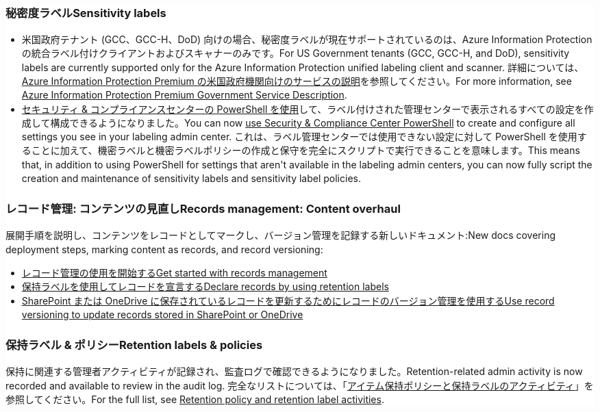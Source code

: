 ### <a name="sensitivity-labels"></a><span data-ttu-id="e10d5-213">秘密度ラベル</span><span class="sxs-lookup"><span data-stu-id="e10d5-213">Sensitivity labels</span></span>

- <span data-ttu-id="e10d5-214">米国政府テナント (GCC、GCC-H、DoD) 向けの場合、秘密度ラベルが現在サポートされているのは、Azure Information Protection の統合ラベル付けクライアントおよびスキャナーのみです。</span><span class="sxs-lookup"><span data-stu-id="e10d5-214">For US Government tenants (GCC, GCC-H, and DoD), sensitivity labels are currently supported only for the Azure Information Protection unified labeling client and scanner.</span></span> <span data-ttu-id="e10d5-215">詳細については、[Azure Information Protection Premium の米国政府機関向けのサービスの説明](https://docs.microsoft.com/enterprise-mobility-security/solutions/ems-aip-premium-govt-service-description)を参照してください。</span><span class="sxs-lookup"><span data-stu-id="e10d5-215">For more information, see [Azure Information Protection Premium Government Service Description](https://docs.microsoft.com/enterprise-mobility-security/solutions/ems-aip-premium-govt-service-description).</span></span>
- <span data-ttu-id="e10d5-216">[セキュリティ & コンプライアンスセンターの PowerShell を使用](create-sensitivity-labels.md#use-powershell-for-sensitivity-labels-and-their-policies)して、ラベル付けされた管理センターで表示されるすべての設定を作成して構成できるようになりました。</span><span class="sxs-lookup"><span data-stu-id="e10d5-216">You can now [use Security & Compliance Center PowerShell](create-sensitivity-labels.md#use-powershell-for-sensitivity-labels-and-their-policies) to create and configure all settings you see in your labeling admin center.</span></span> <span data-ttu-id="e10d5-217">これは、ラベル管理センターでは使用できない設定に対して PowerShell を使用することに加えて、機密ラベルと機密ラベルポリシーの作成と保守を完全にスクリプトで実行できることを意味します。</span><span class="sxs-lookup"><span data-stu-id="e10d5-217">This means that, in addition to using PowerShell for settings that aren't available in the labeling admin centers, you can now fully script the creation and maintenance of sensitivity labels and sensitivity label policies.</span></span>

### <a name="records-management-content-overhaul"></a><span data-ttu-id="e10d5-218">レコード管理: コンテンツの見直し</span><span class="sxs-lookup"><span data-stu-id="e10d5-218">Records management: Content overhaul</span></span>

<span data-ttu-id="e10d5-219">展開手順を説明し、コンテンツをレコードとしてマークし、バージョン管理を記録する新しいドキュメント:</span><span class="sxs-lookup"><span data-stu-id="e10d5-219">New docs covering deployment steps, marking content as records, and record versioning:</span></span>

- [<span data-ttu-id="e10d5-220">レコード管理の使用を開始する</span><span class="sxs-lookup"><span data-stu-id="e10d5-220">Get started with records management</span></span>](get-started-with-records-management.md)
- [<span data-ttu-id="e10d5-221">保持ラベルを使用してレコードを宣言する</span><span class="sxs-lookup"><span data-stu-id="e10d5-221">Declare records by using retention labels</span></span>](declare-records.md)
- [<span data-ttu-id="e10d5-222">SharePoint または OneDrive に保存されているレコードを更新するためにレコードのバージョン管理を使用する</span><span class="sxs-lookup"><span data-stu-id="e10d5-222">Use record versioning to update records stored in SharePoint or OneDrive</span></span>](record-versioning.md)

### <a name="retention-labels--policies"></a><span data-ttu-id="e10d5-223">保持ラベル & ポリシー</span><span class="sxs-lookup"><span data-stu-id="e10d5-223">Retention labels & policies</span></span>

<span data-ttu-id="e10d5-224">保持に関連する管理者アクティビティが記録され、監査ログで確認できるようになりました。</span><span class="sxs-lookup"><span data-stu-id="e10d5-224">Retention-related admin activity is now recorded and available to review in the audit log.</span></span> <span data-ttu-id="e10d5-225">完全なリストについては、「[アイテム保持ポリシーと保持ラベルのアクティビティ](search-the-audit-log-in-security-and-compliance.md#retention-policy-and-retention-label-activities)」を参照してください。</span><span class="sxs-lookup"><span data-stu-id="e10d5-225">For the full list, see [Retention policy and retention label activities](search-the-audit-log-in-security-and-compliance.md#retention-policy-and-retention-label-activities).</span></span>

